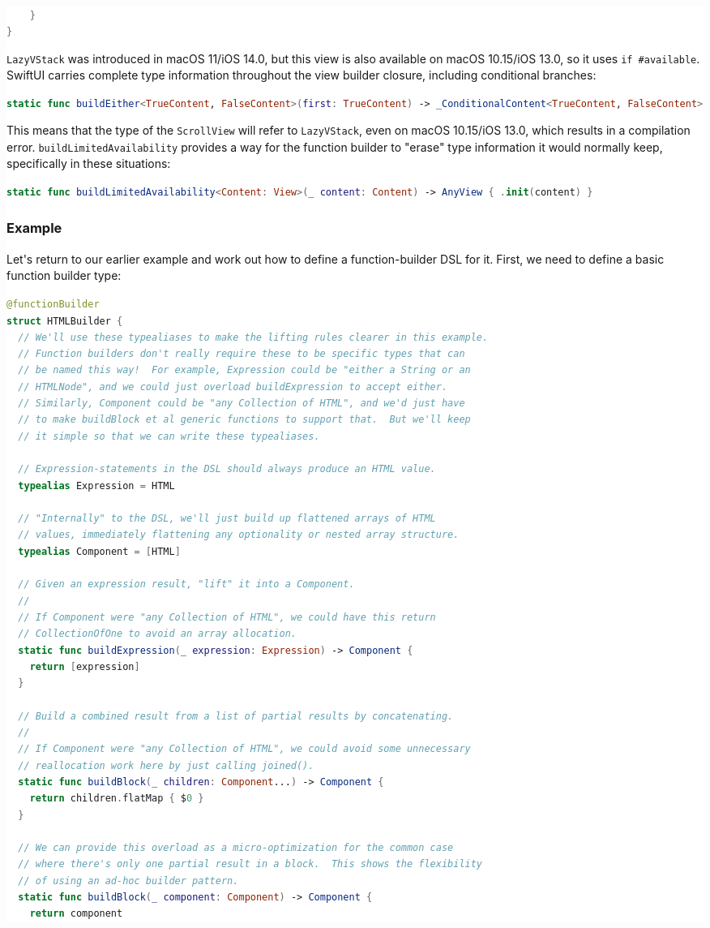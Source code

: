 ```swift
    }
}
```

`LazyVStack` was introduced in macOS 11/iOS 14.0, but this view is also available on macOS 10.15/iOS 13.0, so it uses `if #available`. SwiftUI carries complete type information throughout the view builder closure, including conditional branches:

```swift
static func buildEither<TrueContent, FalseContent>(first: TrueContent) -> _ConditionalContent<TrueContent, FalseContent>
```

This means that the type of the `ScrollView` will refer to `LazyVStack`, even on macOS 10.15/iOS 13.0, which results in a compilation error. `buildLimitedAvailability` provides a way for the function builder to "erase" type information it would normally keep, specifically in these situations:

```swift
static func buildLimitedAvailability<Content: View>(_ content: Content) -> AnyView { .init(content) }
```

### **Example**

Let's return to our earlier example and work out how to define a function-builder DSL for it.  First, we need to define a basic function builder type:

```swift
@functionBuilder
struct HTMLBuilder {
  // We'll use these typealiases to make the lifting rules clearer in this example.
  // Function builders don't really require these to be specific types that can
  // be named this way!  For example, Expression could be "either a String or an
  // HTMLNode", and we could just overload buildExpression to accept either.
  // Similarly, Component could be "any Collection of HTML", and we'd just have
  // to make buildBlock et al generic functions to support that.  But we'll keep
  // it simple so that we can write these typealiases.

  // Expression-statements in the DSL should always produce an HTML value.
  typealias Expression = HTML

  // "Internally" to the DSL, we'll just build up flattened arrays of HTML
  // values, immediately flattening any optionality or nested array structure.
  typealias Component = [HTML]

  // Given an expression result, "lift" it into a Component.
  //
  // If Component were "any Collection of HTML", we could have this return
  // CollectionOfOne to avoid an array allocation.
  static func buildExpression(_ expression: Expression) -> Component {
    return [expression]
  }

  // Build a combined result from a list of partial results by concatenating.
  //
  // If Component were "any Collection of HTML", we could avoid some unnecessary
  // reallocation work here by just calling joined().
  static func buildBlock(_ children: Component...) -> Component {
    return children.flatMap { $0 }
  }

  // We can provide this overload as a micro-optimization for the common case
  // where there's only one partial result in a block.  This shows the flexibility
  // of using an ad-hoc builder pattern.
  static func buildBlock(_ component: Component) -> Component {
    return component
```